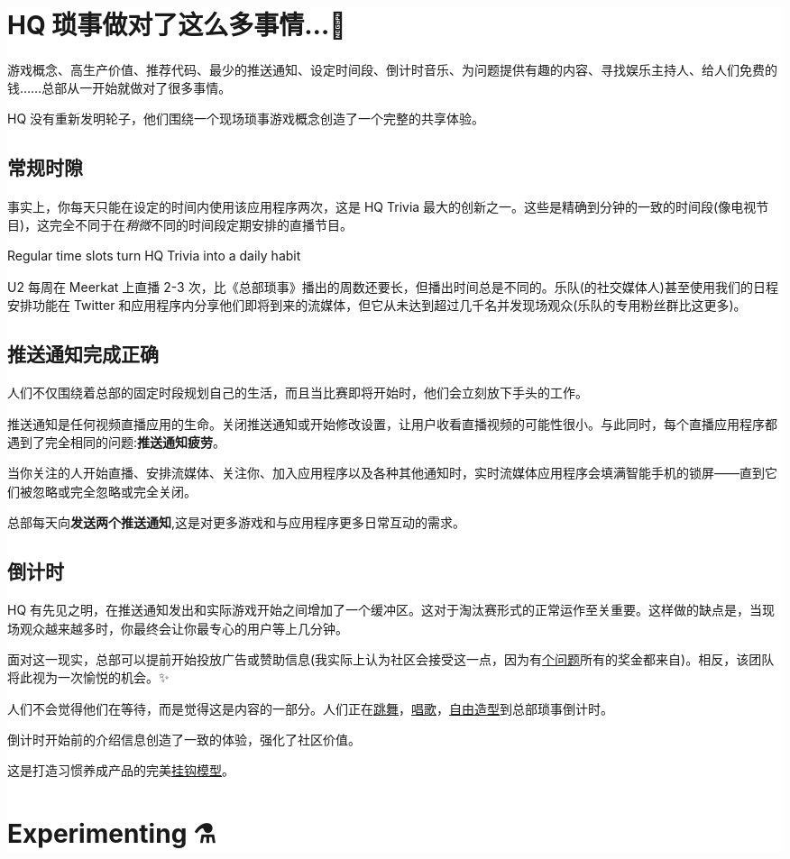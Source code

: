









# HQ 琐事做对了这么多事情…👏

游戏概念、高生产价值、推荐代码、最少的推送通知、设定时间段、倒计时音乐、为问题提供有趣的内容、寻找娱乐主持人、给人们免费的钱……总部从一开始就做对了很多事情。

HQ 没有重新发明轮子，他们围绕一个现场琐事游戏概念创造了一个完整的共享体验。

## 常规时隙

事实上，你每天只能在设定的时间内使用该应用程序两次，这是 HQ Trivia 最大的创新之一。这些是精确到分钟的一致的时间段(像电视节目)，这完全不同于在*稍微*不同的时间段定期安排的直播节目。



Regular time slots turn HQ Trivia into a daily habit



U2 每周在 Meerkat 上直播 2-3 次，比《总部琐事》播出的周数还要长，但播出时间总是不同的。乐队(的社交媒体人)甚至使用我们的日程安排功能在 Twitter 和应用程序内分享他们即将到来的流媒体，但它从未达到超过几千名并发现场观众(乐队的专用粉丝群比这更多)。



## 推送通知完成正确

人们不仅围绕着总部的固定时段规划自己的生活，而且当比赛即将开始时，他们会立刻放下手头的工作。



推送通知是任何视频直播应用的生命。关闭推送通知或开始修改设置，让用户收看直播视频的可能性很小。与此同时，每个直播应用程序都遇到了完全相同的问题:**推送通知疲劳**。

当你关注的人开始直播、安排流媒体、关注你、加入应用程序以及各种其他通知时，实时流媒体应用程序会填满智能手机的锁屏——直到它们被忽略或完全忽略或完全关闭。

总部每天向**发送两个推送通知**,这是对更多游戏和与应用程序更多日常互动的需求。

## 倒计时

HQ 有先见之明，在推送通知发出和实际游戏开始之间增加了一个缓冲区。这对于淘汰赛形式的正常运作至关重要。这样做的缺点是，当现场观众越来越多时，你最终会让你最专心的用户等上几分钟。

面对这一现实，总部可以提前开始投放广告或赞助信息(我实际上认为社区会接受这一点，因为有[个问题](https://twitter.com/tinaterrific/status/949151615998545922)所有的奖金都来自)。相反，该团队将此视为一次愉悦的机会。✨

人们不会觉得他们在等待，而是觉得这是内容的一部分。人们正在[跳舞](https://twitter.com/ariellex3/status/929905372927840256)，[唱歌](https://twitter.com/TDH2O/status/935694809146195968)，[自由造型](https://twitter.com/BrianAcostaArya/status/944539569244000257)到总部琐事倒计时。

倒计时开始前的介绍信息创造了一致的体验，强化了社区价值。



这是打造习惯养成产品的完美[挂钩模型](https://www.producthunt.com/posts/hooked-2)。



# ️️Experimenting ⚗️
